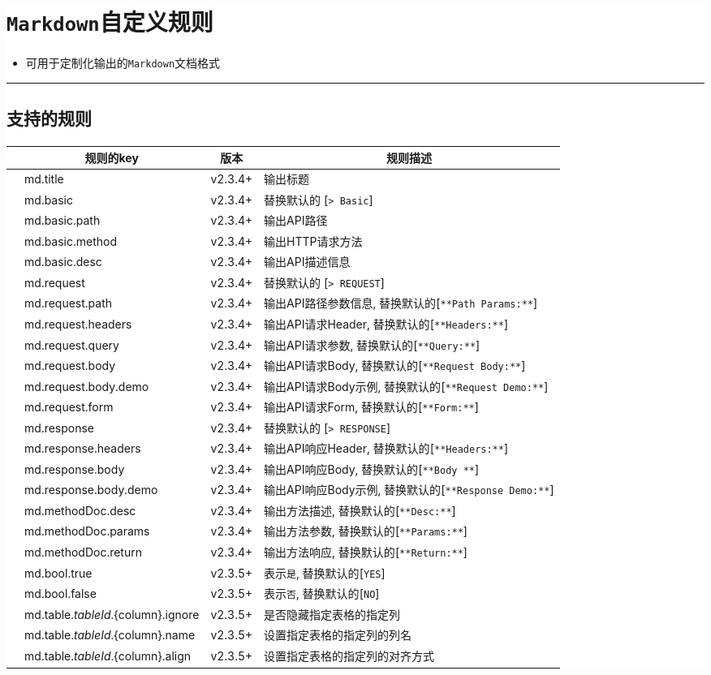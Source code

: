 # `Markdown`自定义规则

- 可用于定制化输出的`Markdown`文档格式

---

## 支持的规则

| &nbsp;&nbsp;&nbsp;&nbsp;规则的key | 版本 | 规则描述 |
| ------------ | ------------ | ------------ |
| &nbsp;&nbsp;&nbsp;&nbsp;md.title | v2.3.4+ | 输出标题 |
| &nbsp;&nbsp;&nbsp;&nbsp;md.basic | v2.3.4+ | 替换默认的 \[`> Basic`] |
| &nbsp;&nbsp;&nbsp;&nbsp;md.basic.path | v2.3.4+ | 输出API路径 |
| &nbsp;&nbsp;&nbsp;&nbsp;md.basic.method | v2.3.4+ | 输出HTTP请求方法 |
| &nbsp;&nbsp;&nbsp;&nbsp;md.basic.desc | v2.3.4+ | 输出API描述信息 |
| &nbsp;&nbsp;&nbsp;&nbsp;md.request | v2.3.4+ | 替换默认的 \[`> REQUEST`] |
| &nbsp;&nbsp;&nbsp;&nbsp;md.request.path | v2.3.4+ | 输出API路径参数信息, 替换默认的\[`**Path Params:**`] |
| &nbsp;&nbsp;&nbsp;&nbsp;md.request.headers | v2.3.4+ | 输出API请求Header, 替换默认的\[`**Headers:**`] |
| &nbsp;&nbsp;&nbsp;&nbsp;md.request.query | v2.3.4+ | 输出API请求参数, 替换默认的\[`**Query:**`] |
| &nbsp;&nbsp;&nbsp;&nbsp;md.request.body | v2.3.4+ | 输出API请求Body, 替换默认的\[`**Request Body:**`] |
| &nbsp;&nbsp;&nbsp;&nbsp;md.request.body.demo | v2.3.4+ | 输出API请求Body示例, 替换默认的\[`**Request Demo:**`] |
| &nbsp;&nbsp;&nbsp;&nbsp;md.request.form | v2.3.4+ | 输出API请求Form, 替换默认的\[`**Form:**`] |
| &nbsp;&nbsp;&nbsp;&nbsp;md.response | v2.3.4+ | 替换默认的 \[`> RESPONSE`] |
| &nbsp;&nbsp;&nbsp;&nbsp;md.response.headers | v2.3.4+ | 输出API响应Header, 替换默认的\[`**Headers:**`] |
| &nbsp;&nbsp;&nbsp;&nbsp;md.response.body | v2.3.4+ | 输出API响应Body, 替换默认的\[`**Body **`] |
| &nbsp;&nbsp;&nbsp;&nbsp;md.response.body.demo | v2.3.4+ | 输出API响应Body示例, 替换默认的\[`**Response Demo:**`] |
| &nbsp;&nbsp;&nbsp;&nbsp;md.methodDoc.desc | v2.3.4+ | 输出方法描述, 替换默认的\[`**Desc:**`] |
| &nbsp;&nbsp;&nbsp;&nbsp;md.methodDoc.params | v2.3.4+ | 输出方法参数, 替换默认的\[`**Params:**`] |
| &nbsp;&nbsp;&nbsp;&nbsp;md.methodDoc.return | v2.3.4+ | 输出方法响应, 替换默认的\[`**Return:**`] |
| &nbsp;&nbsp;&nbsp;&nbsp;md.bool.true | v2.3.5+ | 表示`是`, 替换默认的\[`YES`] |
| &nbsp;&nbsp;&nbsp;&nbsp;md.bool.false | v2.3.5+ | 表示`否`, 替换默认的\[`NO`] |
| &nbsp;&nbsp;&nbsp;&nbsp;md.table.${tableId}.${column}.ignore | v2.3.5+ | 是否隐藏指定表格的指定列 |
| &nbsp;&nbsp;&nbsp;&nbsp;md.table.${tableId}.${column}.name | v2.3.5+ | 设置指定表格的指定列的列名 |
| &nbsp;&nbsp;&nbsp;&nbsp;md.table.${tableId}.${column}.align | v2.3.5+ | 设置指定表格的指定列的对齐方式 |
